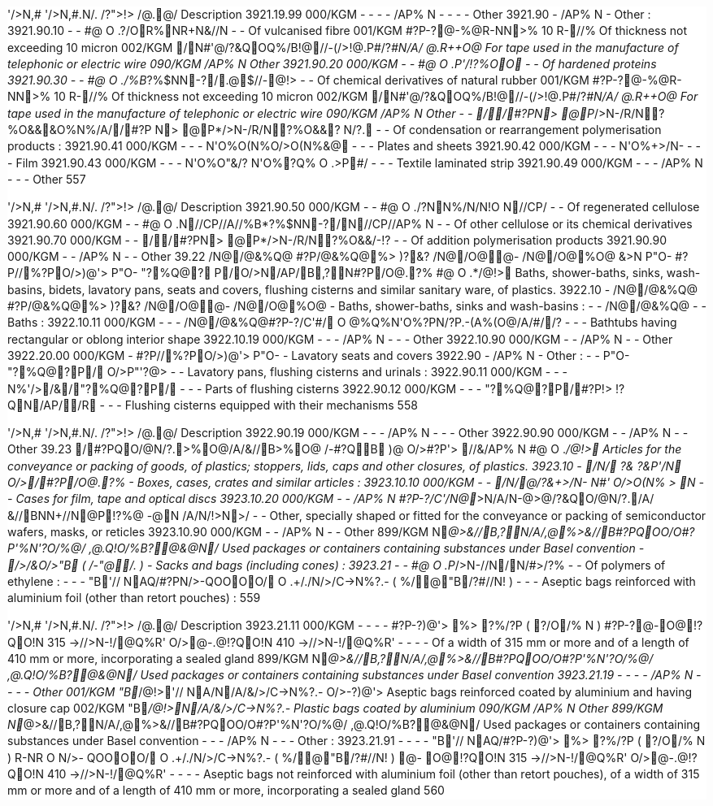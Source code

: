 '/>N,# '/>N,#.N/. / ?  ">!> /@.@/ Description 3921.19.99 000/KGM - - - - /AP% N - - - - Other 3921.90 - /AP% N - Other : 3921.90.10 - - #@ O  . ?/OR%NR+N&//N - - Of vulcanised fibre 001/KGM #?P-? @- %@R-NN>% 10 R-//% Of thickness not exceeding 10 micron 002/KGM /N#' @ /?&QOQ%/B! @ //-(/>! @.P#/ ?*#N /A/  @.R++O@ For tape used in the manufacture of telephonic or electric wire 090/KGM /AP% N Other 3921.90.20 000/KGM - - #@ O  .P'/!?%OO - - Of hardened proteins 3921.90.30 - - #@ O  ./%B*?%$NN-?/.@$//-@!> - - Of chemical derivatives of natural rubber 001/KGM #?P-? @- %@R-NN>% 10 R-//% Of thickness not exceeding 10 micron 002/KGM /N#' @ /?&QOQ%/B! @ //-(/>! @.P#/ ?*#N /A/  @.R++O@ For tape used in the manufacture of telephonic or electric wire 090/KGM /AP% N Other - - //#?PN> @P*/>N-/R/N?%O&& &O%N% /A//#?P N> @P*/>N-/R/N?%O&&? N/?. - - Of condensation or rearrangement polymerisation products : 3921.90.41 000/KGM - - - N'O%O(N%O/>O(N%&@ - - - Plates and sheets 3921.90.42 000/KGM - - - N'O%+>/N- - - - Film 3921.90.43 000/KGM - - - N'O%O"&/? N'O%?Q% O  . >P#/ - - - Textile laminated strip 3921.90.49 000/KGM - - - /AP% N - - - Other 557

'/>N,# '/>N,#.N/. / ?  ">!> /@.@/ Description 3921.90.50 000/KGM - - #@ O  ./?NN%/N/N!O N//CP/  - - Of regenerated cellulose 3921.90.60 000/KGM - - #@ O  .N//CP/  /A//%B*?%$NN-?/N//CP/ /AP% N - - Of other cellulose or its chemical derivatives 3921.90.70 000/KGM - - //#?PN> @P*/>N-/R/N?%O&&/ -!?  - - Of addition polymerisation products 3921.90.90 000/KGM - - /AP% N - - Other 39.22 /N@/@&%Q@ #?P/@&%Q@%> )?&?  /N@/O@@- /N@/O@ %O@ &>N P" O - #?P//%?PO/>)@'> P" O - "?%Q@? P/O/>N/AP/ B,?N#?P/O@.?% #@ O  .*/@ !> Baths, shower-baths, sinks, wash-basins, bidets, lavatory pans, seats and covers, flushing cisterns and similar sanitary ware, of plastics. 3922.10 - /N@/@&%Q@ #?P/@&%Q@%> )?&?  /N@/O@@- /N@/O@ %O@ - Baths, shower-baths, sinks and wash-basins : - - /N@/@&%Q@ - - Baths : 3922.10.11 000/KGM - - - /N@/@&%Q@#?P-?/C'#/ O @%Q%N'O% ?PN /?P.-(A%(O@ /A/#//? - - - Bathtubs having rectangular or oblong interior shape 3922.10.19 000/KGM - - - /AP% N - - - Other 3922.10.90 000/KGM - - /AP% N - - Other 3922.20.00 000/KGM - #?P//%?PO/>)@'> P" O - - Lavatory seats and covers 3922.90 - /AP% N - Other : - - P" O - "?%Q@?P/ O/>P"'?  @ > - - Lavatory pans, flushing cisterns and urinals : 3922.90.11 000/KGM - - -  N %'/>/&/"?%Q@?P/ - - - Parts of flushing cisterns 3922.90.12 000/KGM - - - "?%Q@?P/#?P!> !?QN/AP//R - - - Flushing cisterns equipped with their mechanisms 558

'/>N,# '/>N,#.N/. / ?  ">!> /@.@/ Description 3922.90.19 000/KGM - - - /AP% N - - - Other 3922.90.90 000/KGM - - /AP% N - - Other 39.23 /#?PQO/@N/?. >%O@ /A/&//B >%O@ / -#?QB )@ O/>#?P'> //&/AP% N #@ O  .*/@ !> Articles for the conveyance or packing of goods, of plastics; stoppers, lids, caps and other closures, of plastics. 3923.10 - /N/  ?&  ?&P'/N O/>/#?P/O@.?% - Boxes, cases, crates and similar articles : 3923.10.10 000/KGM - - /N/ @ /?&+>/N- N#' O/>O(N% >  N - - Cases for film, tape and optical discs 3923.10.20 000/KGM - - /AP% N #?P-?/C'/N@*>N   /A/N -@> @ /?&QO/@N/?. /A/ &//BN N+//N@P!? %@ -@ N  /A/N/!>N>/ - - Other, specially shaped or fitted for the conveyance or packing of semiconductor wafers, masks, or reticles 3923.10.90 000/KGM - - /AP% N - - Other 899/KGM N*@>&//B,?N /A/,@%>&//B#?PQOO/O #?P'%N'?O/% @/ ,@.Q!O/%B ?@&@N/ Used packages or containers containing substances under Basel convention - /> /&O/>"B ( / -"@/ . ) - Sacks and bags (including cones) : 3923.21 - - #@ O  .P*/>N-//N/N/#>/?% - - Of polymers of ethylene : - - - "B'// NAQ/#?PN />-Q OOOO/ O  .+/./N/>/C->N%?.- ( %/@"B/?#//N! ) - - - Aseptic bags reinforced with aluminium foil (other than retort pouches) : 559

'/>N,# '/>N,#.N/. / ?  ">!> /@.@/ Description 3923.21.11 000/KGM - - - - #?P-?)@'> %> ?%/?P  ( ?/O/% N ) #?P-? @- O@!?QO!N 315 ->//>N-!/@Q%R' O/> @-.@ !?QO!N 410 ->//>N-!/@Q%R' - - - - Of a width of 315 mm or more and of a length of 410 mm or more, incorporating a sealed gland 899/KGM N*@>&//B,?N /A/,@%>&//B#?PQOO/O #?P'%N'?O/% @/ ,@.Q!O/%B ?@&@N/ Used packages or containers containing substances under Basel convention 3923.21.19 - - - - /AP% N - - - - Other 001/KGM "B*/@ !>'// NA/N/A/&/>/C->N%?.- O/>-?)@'> Aseptic bags reinforced coated by aluminium and having closure cap 002/KGM "B*/@ !>N/A/&/>/C->N%?.- Plastic bags coated by aluminium 090/KGM /AP% N Other 899/KGM N*@>&//B,?N /A/,@%>&//B#?PQOO/O #?P'%N'?O/% @/ ,@.Q!O/%B ?@&@N/ Used packages or containers containing substances under Basel convention - - - /AP% N - - - Other : 3923.21.91 - - - - "B'// NAQ/#?P-?)@'> %> ?%/?P  ( ?/O/% N ) R-NR O N />- Q OOOO/ O  .+/./N/>/C->N%?.- ( %/@"B/?#//N! )  @-  O@!?QO!N 315 ->//>N-!/@Q%R' O/> @-.@ !?QO!N 410 ->//>N-!/@Q%R' - - - - Aseptic bags not reinforced with aluminium foil (other than retort pouches), of a width of 315 mm or more and of a length of 410 mm or more, incorporating a sealed gland 560
